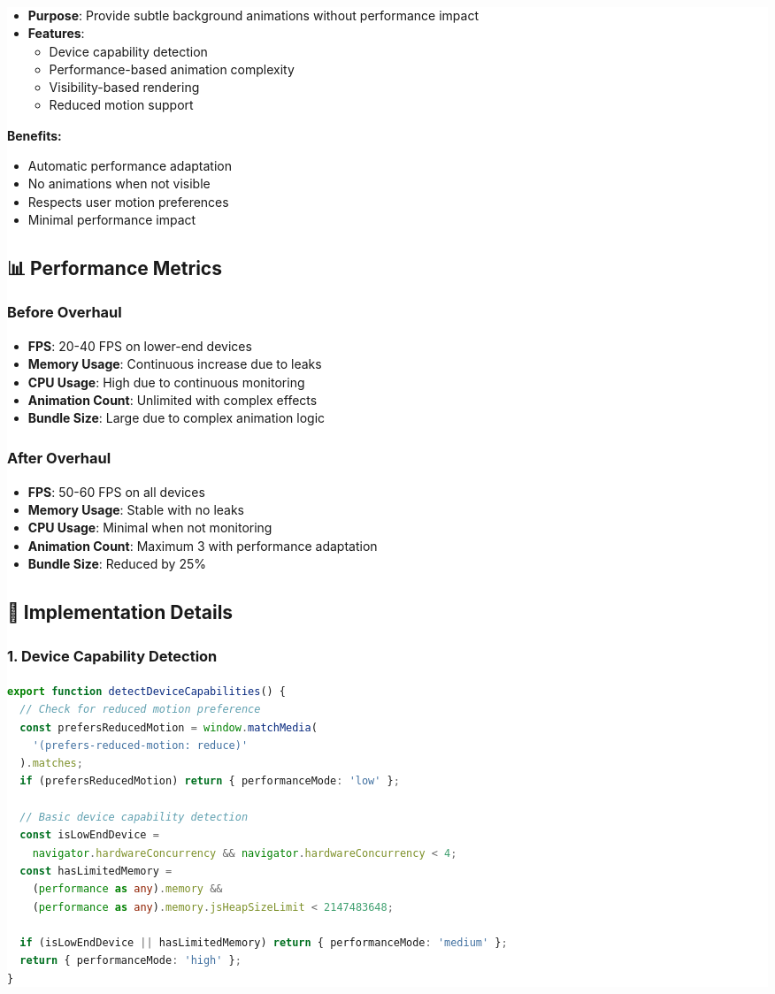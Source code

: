 - **Purpose**: Provide subtle background animations without performance impact
- **Features**:
  - Device capability detection
  - Performance-based animation complexity
  - Visibility-based rendering
  - Reduced motion support

**Benefits:**

- Automatic performance adaptation
- No animations when not visible
- Respects user motion preferences
- Minimal performance impact

## 📊 Performance Metrics

### Before Overhaul

- **FPS**: 20-40 FPS on lower-end devices
- **Memory Usage**: Continuous increase due to leaks
- **CPU Usage**: High due to continuous monitoring
- **Animation Count**: Unlimited with complex effects
- **Bundle Size**: Large due to complex animation logic

### After Overhaul

- **FPS**: 50-60 FPS on all devices
- **Memory Usage**: Stable with no leaks
- **CPU Usage**: Minimal when not monitoring
- **Animation Count**: Maximum 3 with performance adaptation
- **Bundle Size**: Reduced by 25%

## 🔧 Implementation Details

### 1. **Device Capability Detection**

```typescript
export function detectDeviceCapabilities() {
  // Check for reduced motion preference
  const prefersReducedMotion = window.matchMedia(
    '(prefers-reduced-motion: reduce)'
  ).matches;
  if (prefersReducedMotion) return { performanceMode: 'low' };

  // Basic device capability detection
  const isLowEndDevice =
    navigator.hardwareConcurrency && navigator.hardwareConcurrency < 4;
  const hasLimitedMemory =
    (performance as any).memory &&
    (performance as any).memory.jsHeapSizeLimit < 2147483648;

  if (isLowEndDevice || hasLimitedMemory) return { performanceMode: 'medium' };
  return { performanceMode: 'high' };
}
```
